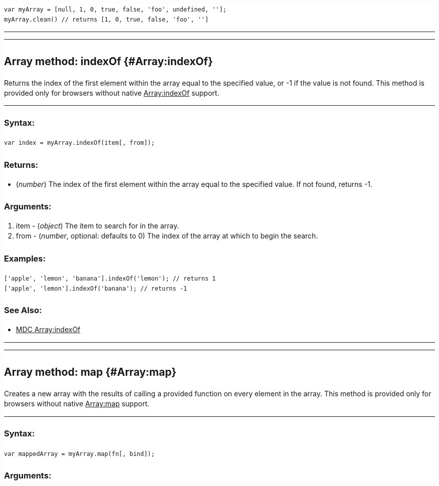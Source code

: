 	var myArray = [null, 1, 0, true, false, 'foo', undefined, ''];
	myArray.clean() // returns [1, 0, true, false, 'foo', '']

-------------------------

-------------------------

Array method: indexOf {#Array:indexOf}
--------------------------------

Returns the index of the first element within the array equal to the specified value, or -1 if the value is not found.
This method is provided only for browsers without native [Array:indexOf][] support.

-------------------------

### Syntax:

	var index = myArray.indexOf(item[, from]);

### Returns:

* (*number*) The index of the first element within the array equal to the specified value. If not found, returns -1.

### Arguments:

1. item - (*object*) The item to search for in the array.
2. from - (*number*, optional: defaults to 0) The index of the array at which to begin the search.

### Examples:

	['apple', 'lemon', 'banana'].indexOf('lemon'); // returns 1
	['apple', 'lemon'].indexOf('banana'); // returns -1

### See Also:

- [MDC Array:indexOf][]

-------------------------

-------------------------

Array method: map {#Array:map}
------------------------

Creates a new array with the results of calling a provided function on every element in the array.
This method is provided only for browsers without native [Array:map][] support.

-------------------------

### Syntax:

	var mappedArray = myArray.map(fn[, bind]);

### Arguments:


[Function:bind]: /core/Types/Function/#Function:bind
[String:hexToRgb]: /core/Types/String/#String:hexToRgb
[String:rgbToHex]: /core/Types/String/#String:rgbToHex
[MDC Array]: https://developer.mozilla.org/en/Core_JavaScript_1.5_Reference/Global_Objects/Array
[MDC Array:every]: https://developer.mozilla.org/en/Core_JavaScript_1.5_Reference/Global_Objects/Array/every
[MDC Array:filter]: https://developer.mozilla.org/en/Core_JavaScript_1.5_Reference/Global_Objects/Array/filter
[MDC Array:indexOf]: https://developer.mozilla.org/en/Core_JavaScript_1.5_Reference/Global_Objects/Array/indexOf
[MDC Array:map]: https://developer.mozilla.org/en/Core_JavaScript_1.5_Reference/Global_Objects/Array/map
[MDC Array:some]: https://developer.mozilla.org/en/Core_JavaScript_1.5_Reference/Global_Objects/Array/some
[MDC Array:forEach]: https://developer.mozilla.org/en/Core_JavaScript_1.5_Reference/Global_Objects/Array/forEach
[Array:every]: https://developer.mozilla.org/en/Core_JavaScript_1.5_Reference/Global_Objects/Array/every
[Array:filter]: https://developer.mozilla.org/en/Core_JavaScript_1.5_Reference/Global_Objects/Array/filter
[Array:indexOf]: https://developer.mozilla.org/en/Core_JavaScript_1.5_Reference/Global_Objects/Array/indexOf
[Array:map]: https://developer.mozilla.org/en/Core_JavaScript_1.5_Reference/Global_Objects/Array/map
[Array:some]: https://developer.mozilla.org/en/Core_JavaScript_1.5_Reference/Global_Objects/Array/some